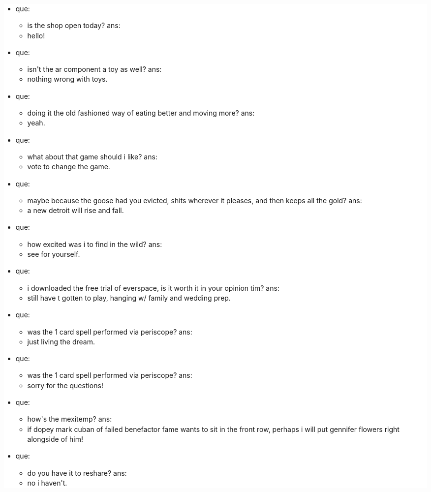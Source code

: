 - que:
  - is the shop open today?
  ans:
  - hello!

- que:
  - isn't the ar component a toy as well?
  ans:
  - nothing wrong with toys.

- que:
  - doing it the old fashioned way of eating better and moving more?
  ans:
  - yeah.

- que:
  - what about that game should i like?
  ans:
  - vote to change the game.

- que:
  - maybe because the goose had you evicted, shits wherever it pleases, and then keeps all the gold?
  ans:
  - a new detroit will rise and fall.

- que:
  - how excited was i to find in the wild?
  ans:
  - see for yourself.

- que:
  - i downloaded the free trial of everspace, is it worth it in your opinion tim?
  ans:
  - still have t gotten to play, hanging w/ family and wedding prep.

- que:
  - was the 1 card spell performed via periscope?
  ans:
  - just living the dream.

- que:
  - was the 1 card spell performed via periscope?
  ans:
  - sorry for the questions!

- que:
  - how's the mexitemp?
  ans:
  - if dopey mark cuban of failed benefactor fame wants to sit in the front row, perhaps i will put gennifer flowers right alongside of him!

- que:
  - do you have it to reshare?
  ans:
  - no i haven't.

